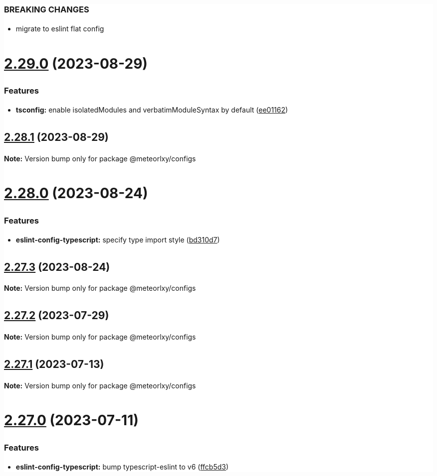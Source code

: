 ### BREAKING CHANGES

* migrate to eslint flat config

# [2.29.0](https://github.com/meteorlxy/configs/compare/v2.28.1...v2.29.0) (2023-08-29)

### Features

* **tsconfig:** enable isolatedModules and verbatimModuleSyntax by default ([ee01162](https://github.com/meteorlxy/configs/commit/ee01162e6e2742e4180f0381b95d31275af19c5a))

## [2.28.1](https://github.com/meteorlxy/configs/compare/v2.28.0...v2.28.1) (2023-08-29)

**Note:** Version bump only for package @meteorlxy/configs

# [2.28.0](https://github.com/meteorlxy/configs/compare/v2.27.3...v2.28.0) (2023-08-24)

### Features

* **eslint-config-typescript:** specify type import style ([bd310d7](https://github.com/meteorlxy/configs/commit/bd310d795113f53b2ffdda3e0213b2bddafcfef1))

## [2.27.3](https://github.com/meteorlxy/configs/compare/v2.27.2...v2.27.3) (2023-08-24)

**Note:** Version bump only for package @meteorlxy/configs

## [2.27.2](https://github.com/meteorlxy/configs/compare/v2.27.1...v2.27.2) (2023-07-29)

**Note:** Version bump only for package @meteorlxy/configs

## [2.27.1](https://github.com/meteorlxy/configs/compare/v2.27.0...v2.27.1) (2023-07-13)

**Note:** Version bump only for package @meteorlxy/configs

# [2.27.0](https://github.com/meteorlxy/configs/compare/v2.26.0...v2.27.0) (2023-07-11)

### Features

- **eslint-config-typescript:** bump typescript-eslint to v6 ([ffcb5d3](https://github.com/meteorlxy/configs/commit/ffcb5d37387a055ce7a3b8c2527f55613307566c))
